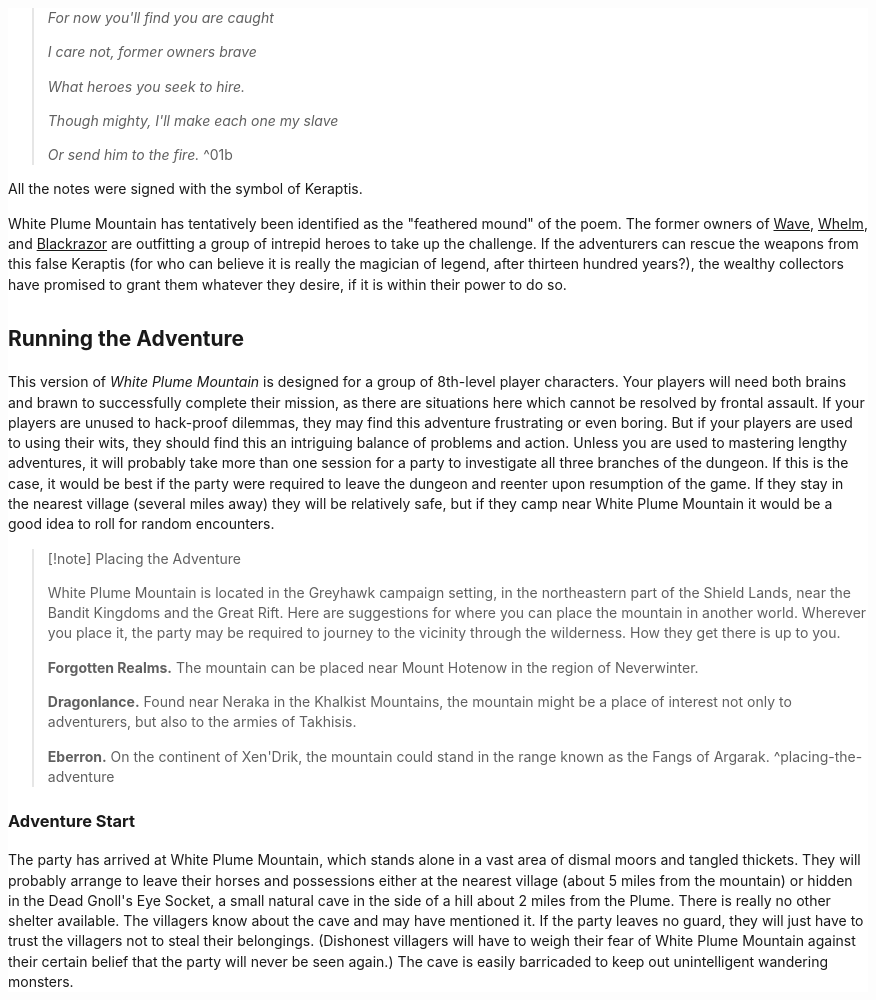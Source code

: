 > *For now you'll find you are caught*
> 
> *I care not, former owners brave*
> 
> *What heroes you seek to hire.*
> 
> *Though mighty, I'll make each one my slave*
> 
> *Or send him to the fire.*
^01b

All the notes were signed with the symbol of Keraptis.

White Plume Mountain has tentatively been identified as the "feathered mound" of the poem. The former owners of [Wave](/3-Mechanics/CLI/items/wave.md), [Whelm](/3-Mechanics/CLI/items/whelm.md), and [Blackrazor](/3-Mechanics/CLI/items/blackrazor.md) are outfitting a group of intrepid heroes to take up the challenge. If the adventurers can rescue the weapons from this false Keraptis (for who can believe it is really the magician of legend, after thirteen hundred years?), the wealthy collectors have promised to grant them whatever they desire, if it is within their power to do so.

## Running the Adventure

This version of *White Plume Mountain* is designed for a group of 8th-level player characters. Your players will need both brains and brawn to successfully complete their mission, as there are situations here which cannot be resolved by frontal assault. If your players are unused to hack-proof dilemmas, they may find this adventure frustrating or even boring. But if your players are used to using their wits, they should find this an intriguing balance of problems and action. Unless you are used to mastering lengthy adventures, it will probably take more than one session for a party to investigate all three branches of the dungeon. If this is the case, it would be best if the party were required to leave the dungeon and reenter upon resumption of the game. If they stay in the nearest village (several miles away) they will be relatively safe, but if they camp near White Plume Mountain it would be a good idea to roll for random encounters.

> [!note] Placing the Adventure
> 
> White Plume Mountain is located in the Greyhawk campaign setting, in the northeastern part of the Shield Lands, near the Bandit Kingdoms and the Great Rift. Here are suggestions for where you can place the mountain in another world. Wherever you place it, the party may be required to journey to the vicinity through the wilderness. How they get there is up to you.
> 
> **Forgotten Realms.** The mountain can be placed near Mount Hotenow in the region of Neverwinter.
> 
> **Dragonlance.** Found near Neraka in the Khalkist Mountains, the mountain might be a place of interest not only to adventurers, but also to the armies of Takhisis.
> 
> **Eberron.** On the continent of Xen'Drik, the mountain could stand in the range known as the Fangs of Argarak.
^placing-the-adventure

### Adventure Start

The party has arrived at White Plume Mountain, which stands alone in a vast area of dismal moors and tangled thickets. They will probably arrange to leave their horses and possessions either at the nearest village (about 5 miles from the mountain) or hidden in the Dead Gnoll's Eye Socket, a small natural cave in the side of a hill about 2 miles from the Plume. There is really no other shelter available. The villagers know about the cave and may have mentioned it. If the party leaves no guard, they will just have to trust the villagers not to steal their belongings. (Dishonest villagers will have to weigh their fear of White Plume Mountain against their certain belief that the party will never be seen again.) The cave is easily barricaded to keep out unintelligent wandering monsters.
